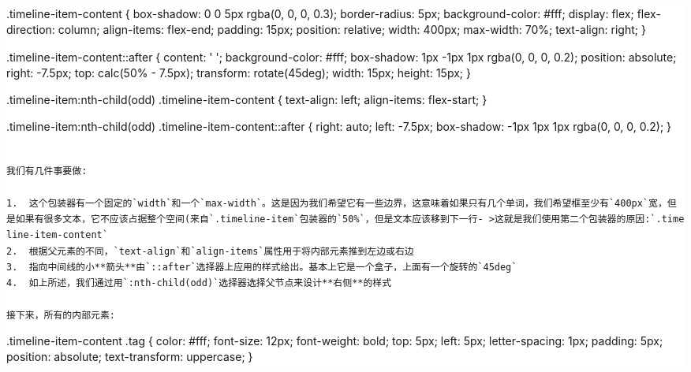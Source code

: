 ```

```
.timeline-item-content {
    box-shadow: 0 0 5px rgba(0, 0, 0, 0.3);
    border-radius: 5px;
    background-color: #fff;
    display: flex;
    flex-direction: column;
    align-items: flex-end;
    padding: 15px;
    position: relative;
    width: 400px;
    max-width: 70%;
    text-align: right;
}

.timeline-item-content::after {
    content: ' ';
    background-color: #fff;
    box-shadow: 1px -1px 1px rgba(0, 0, 0, 0.2);
    position: absolute;
    right: -7.5px;
    top: calc(50% - 7.5px);
    transform: rotate(45deg);
    width: 15px;
    height: 15px;
}

.timeline-item:nth-child(odd) .timeline-item-content {
    text-align: left;
    align-items: flex-start;
}

.timeline-item:nth-child(odd) .timeline-item-content::after {
    right: auto;
    left: -7.5px;
    box-shadow: -1px 1px 1px rgba(0, 0, 0, 0.2);
} 
```

我们有几件事要做:

1.  这个包装器有一个固定的`width`和一个`max-width`。这是因为我们希望它有一些边界，这意味着如果只有几个单词，我们希望框至少有`400px`宽，但是如果有很多文本，它不应该占据整个空间(来自`.timeline-item`包装器的`50%`，但是文本应该移到下一行- >这就是我们使用第二个包装器的原因:`.timeline-item-content`
2.  根据父元素的不同，`text-align`和`align-items`属性用于将内部元素推到左边或右边
3.  指向中间线的小**箭头**由`::after`选择器上应用的样式给出。基本上它是一个盒子，上面有一个旋转的`45deg`
4.  如上所述，我们通过用`:nth-child(odd)`选择器选择父节点来设计**右侧**的样式

接下来，所有的内部元素:

```
.timeline-item-content .tag {
    color: #fff;
    font-size: 12px;
    font-weight: bold;
    top: 5px;
    left: 5px;
    letter-spacing: 1px;
    padding: 5px;
    position: absolute;
    text-transform: uppercase;
}
